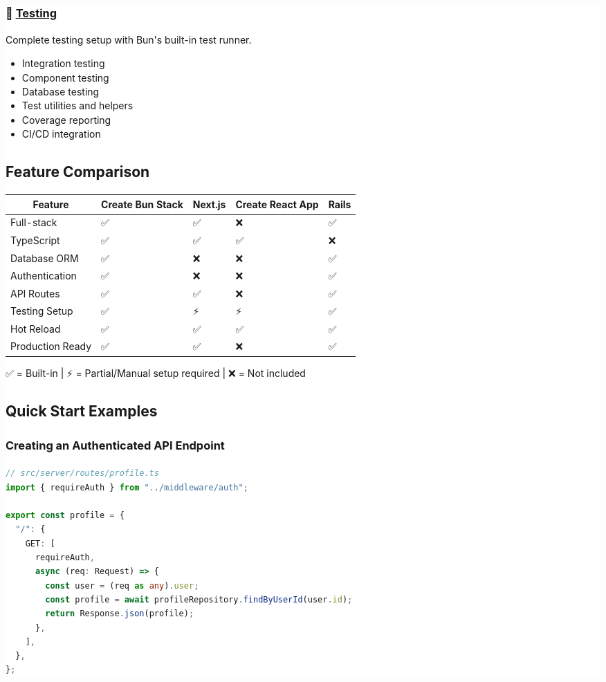 ### 🧪 [Testing](./testing.md)
Complete testing setup with Bun's built-in test runner.

- Integration testing
- Component testing
- Database testing
- Test utilities and helpers
- Coverage reporting
- CI/CD integration

## Feature Comparison

| Feature | Create Bun Stack | Next.js | Create React App | Rails |
|---------|-----------------|---------|------------------|-------|
| Full-stack | ✅ | ✅ | ❌ | ✅ |
| TypeScript | ✅ | ✅ | ✅ | ❌ |
| Database ORM | ✅ | ❌ | ❌ | ✅ |
| Authentication | ✅ | ❌ | ❌ | ✅ |
| API Routes | ✅ | ✅ | ❌ | ✅ |
| Testing Setup | ✅ | ⚡ | ⚡ | ✅ |
| Hot Reload | ✅ | ✅ | ✅ | ✅ |
| Production Ready | ✅ | ✅ | ❌ | ✅ |

✅ = Built-in | ⚡ = Partial/Manual setup required | ❌ = Not included

## Quick Start Examples

### Creating an Authenticated API Endpoint

```typescript
// src/server/routes/profile.ts
import { requireAuth } from "../middleware/auth";

export const profile = {
  "/": {
    GET: [
      requireAuth,
      async (req: Request) => {
        const user = (req as any).user;
        const profile = await profileRepository.findByUserId(user.id);
        return Response.json(profile);
      },
    ],
  },
};
```

